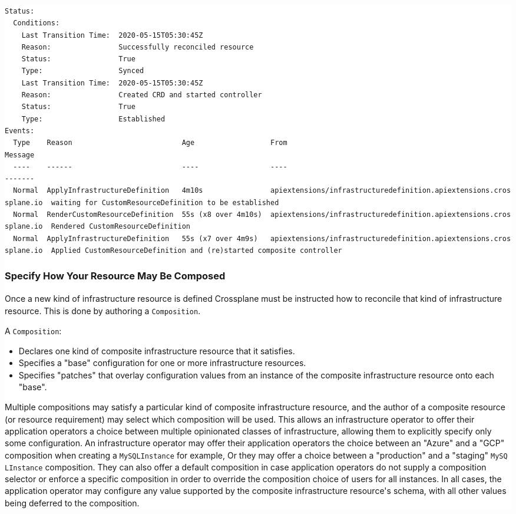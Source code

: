 ```console
Status:
  Conditions:
    Last Transition Time:  2020-05-15T05:30:45Z
    Reason:                Successfully reconciled resource
    Status:                True
    Type:                  Synced
    Last Transition Time:  2020-05-15T05:30:45Z
    Reason:                Created CRD and started controller
    Status:                True
    Type:                  Established
Events:
  Type    Reason                          Age                  From                                                                Message
  ----    ------                          ----                 ----                                                                -------
  Normal  ApplyInfrastructureDefinition   4m10s                apiextensions/infrastructuredefinition.apiextensions.crossplane.io  waiting for CustomResourceDefinition to be established
  Normal  RenderCustomResourceDefinition  55s (x8 over 4m10s)  apiextensions/infrastructuredefinition.apiextensions.crossplane.io  Rendered CustomResourceDefinition
  Normal  ApplyInfrastructureDefinition   55s (x7 over 4m9s)   apiextensions/infrastructuredefinition.apiextensions.crossplane.io  Applied CustomResourceDefinition and (re)started composite controller
```

### Specify How Your Resource May Be Composed

Once a new kind of infrastructure resource is defined Crossplane must be
instructed how to reconcile that kind of infrastructure resource. This is done
by authoring a `Composition`.

A `Composition`:

* Declares one kind of composite infrastructure resource that it satisfies.
* Specifies a "base" configuration for one or more infrastructure resources.
* Specifies "patches" that overlay configuration values from an instance of the
  composite infrastructure resource onto each "base".

Multiple compositions may satisfy a particular kind of composite infrastructure
resource, and the author of a composite resource (or resource requirement) may
select which composition will be used. This allows an infrastructure operator to
offer their application operators a choice between multiple opinionated classes
of infrastructure, allowing them to explicitly specify only some configuration.
An infrastructure operator may offer their application operators the choice
between an "Azure" and a "GCP" composition when creating a `MySQLInstance` for
example, Or they may offer a choice between a "production" and a "staging"
`MySQLInstance` composition. They can also offer a default composition in case
application operators do not supply a composition selector or enforce a specific
composition in order to override the composition choice of users for all instances.
In all cases, the application operator may configure any value supported by the 
composite infrastructure resource's schema, with all other values being deferred
to the composition.
